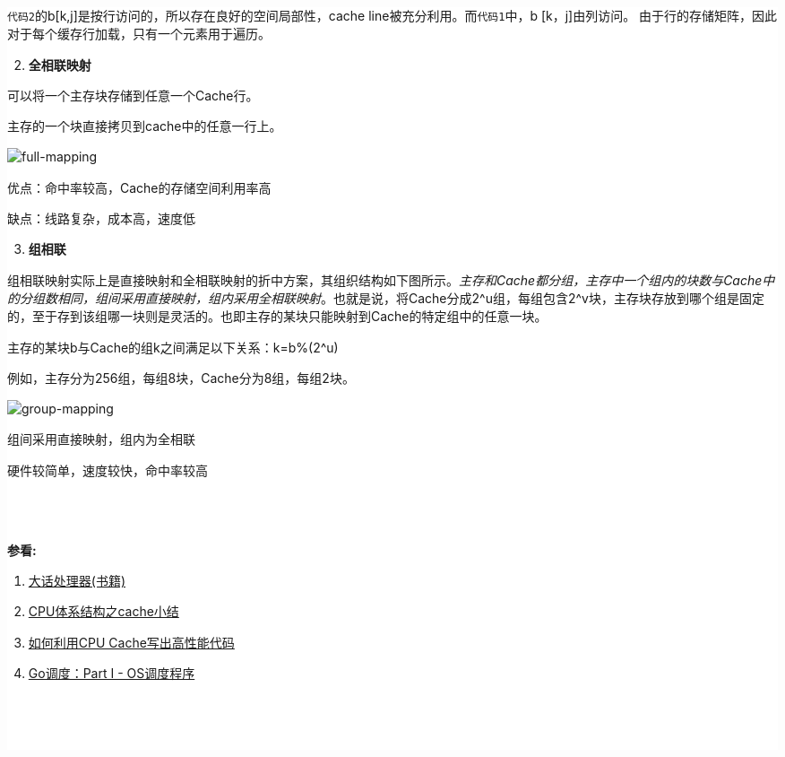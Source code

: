 ```代码2```的b[k,j]是按行访问的，所以存在良好的空间局部性，cache line被充分利用。而```代码1```中，b [k，j]由列访问。 由于行的存储矩阵，因此对于每个缓存行加载，只有一个元素用于遍历。

2) **全相联映射**

可以将一个主存块存储到任意一个Cache行。

主存的一个块直接拷贝到cache中的任意一行上。


![full-mapping](https://ivanzz1001.github.io/records/assets/img/computer_basis/full_mapping.jpg)

优点：命中率较高，Cache的存储空间利用率高

缺点：线路复杂，成本高，速度低

3) **组相联**

组相联映射实际上是直接映射和全相联映射的折中方案，其组织结构如下图所示。*主存和Cache都分组，主存中一个组内的块数与Cache中的分组数相同，组间采用直接映射，组内采用全相联映射*。也就是说，将Cache分成2^u组，每组包含2^v块，主存块存放到哪个组是固定的，至于存到该组哪一块则是灵活的。也即主存的某块只能映射到Cache的特定组中的任意一块。

主存的某块b与Cache的组k之间满足以下关系：k=b%(2^u)


例如，主存分为256组，每组8块，Cache分为8组，每组2块。


![group-mapping](https://ivanzz1001.github.io/records/assets/img/computer_basis/group_mapping.jpg)



组间采用直接映射，组内为全相联

硬件较简单，速度较快，命中率较高


<br />
<br />

**参看:**

1. [大话处理器(书籍)](http://www.baidu.com)

2. [CPU体系结构之cache小结](https://blog.csdn.net/yhb1047818384/article/details/79604976)

3. [如何利用CPU Cache写出高性能代码](https://blog.csdn.net/melody157398/article/details/117887454)

4. [Go调度：Part I - OS调度程序](https://zhuanlan.zhihu.com/p/141540756)

<br />
<br />
<br />

